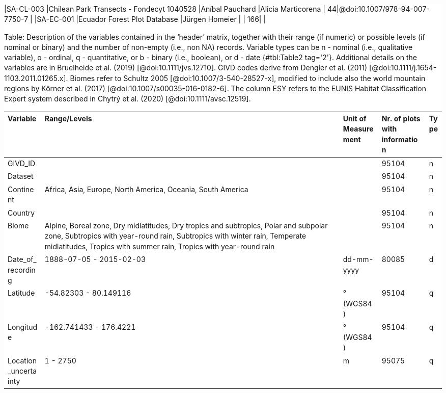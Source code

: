 |SA-CL-003 |Chilean Park Transects - Fondecyt 1040528                                                                                                 |Aníbal Pauchard                     |Alicia Marticorena      |                    44|@doi:10.1007/978-94-007-7750-7        |
|SA-EC-001 |Ecuador Forest Plot Database                                                                                                              |Jürgen Homeier                      |                        |                   166|                                      |

 
 

Table: Description of the variables contained in the ‘header’ matrix, together with their range (if numeric) or possible levels (if nominal or binary) and the number of non-empty (i.e., non NA) records. Variable types can be n - nominal (i.e., qualitative variable), o - ordinal, q - quantitative, or b - binary (i.e., boolean), or d - date {#tbl:Table2 tag='2'}. Additional details on the variables are in Bruelheide et al. (2019) [@doi:10.1111/jvs.12710]. GIVD codes derive from Dengler et al. (2011) [@doi:10.1111/j.1654-1103.2011.01265.x]. Biomes refer to Schultz 2005 [@doi:10.1007/3-540-28527-x], modified to include also the world mountain regions by Körner et al. (2017) [@doi:10.1007/s00035-016-0182-6]. The column ESY refers to the EUNIS Habitat Classification Expert system described in Chytrý et al. (2020) [@doi:10.1111/avsc.12519].

|Variable              |Range/Levels                                                                                                                                                                                                                                                                                                                        |Unit of Measurement |Nr. of plots with information |Type |
|:---------------------------|:-------------------------------------------------------------|:-------------------|:-----------|:-----|
|GIVD_ID               |                                                                                                                                                                                                                                                                                                                                    |                    |95104                         |n    |
|Dataset               |                                                                                                                                                                                                                                                                                                                                    |                    |95104                         |n    |
|Continent             |Africa, Asia, Europe, North America, Oceania, South America                                                                                                                                                                                                                                                                         |                    |95104                         |n    |
|Country               |                                                                                                                                                                                                                                                                                                                                    |                    |95104                         |n    |
|Biome                 |Alpine, Boreal zone, Dry midlatitudes, Dry tropics and subtropics, Polar and subpolar zone, Subtropics with year-round rain, Subtropics with winter rain, Temperate midlatitudes, Tropics with summer rain, Tropics with year-round rain                                                                                            |                    |95104                         |n    |
|Date_of_recording     |1888-07-05 - 2015-02-03                                                                                                                                                                                                                                                                                                             |dd-mm-yyyy          |80085                         |d    |
|Latitude              |-54.82303 - 80.149116                                                                                                                                                                                                                                                                                                               |° (WGS84)           |95104                         |q    |
|Longitude             |-162.741433 - 176.4221                                                                                                                                                                                                                                                                                                              |° (WGS84)           |95104                         |q    |
|Location_uncertainty  |1 - 2750                                                                                                                                                                                                                                                                                                                            |m                   |95075                         |q    |